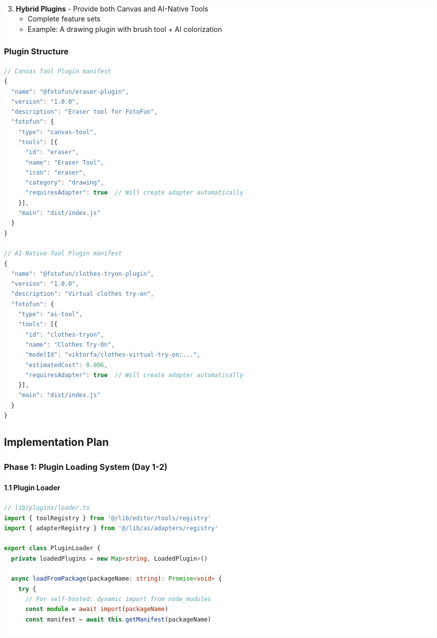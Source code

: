 3. **Hybrid Plugins** - Provide both Canvas and AI-Native Tools
   - Complete feature sets
   - Example: A drawing plugin with brush tool + AI colorization

### Plugin Structure

```typescript
// Canvas Tool Plugin manifest
{
  "name": "@fotofun/eraser-plugin",
  "version": "1.0.0",
  "description": "Eraser tool for FotoFun",
  "fotofun": {
    "type": "canvas-tool",
    "tools": [{
      "id": "eraser",
      "name": "Eraser Tool",
      "icon": "eraser",
      "category": "drawing",
      "requiresAdapter": true  // Will create adapter automatically
    }],
    "main": "dist/index.js"
  }
}

// AI-Native Tool Plugin manifest
{
  "name": "@fotofun/clothes-tryon-plugin",
  "version": "1.0.0",
  "description": "Virtual clothes try-on",
  "fotofun": {
    "type": "ai-tool",
    "tools": [{
      "id": "clothes-tryon",
      "name": "Clothes Try-On",
      "modelId": "viktorfa/clothes-virtual-try-on:...",
      "estimatedCost": 0.006,
      "requiresAdapter": true  // Will create adapter automatically
    }],
    "main": "dist/index.js"
  }
}
```

## Implementation Plan

### Phase 1: Plugin Loading System (Day 1-2)

#### 1.1 Plugin Loader
```typescript
// lib/plugins/loader.ts
import { toolRegistry } from '@/lib/editor/tools/registry'
import { adapterRegistry } from '@/lib/ai/adapters/registry'

export class PluginLoader {
  private loadedPlugins = new Map<string, LoadedPlugin>()
  
  async loadFromPackage(packageName: string): Promise<void> {
    try {
      // For self-hosted: dynamic import from node_modules
      const module = await import(packageName)
      const manifest = await this.getManifest(packageName)
      
```